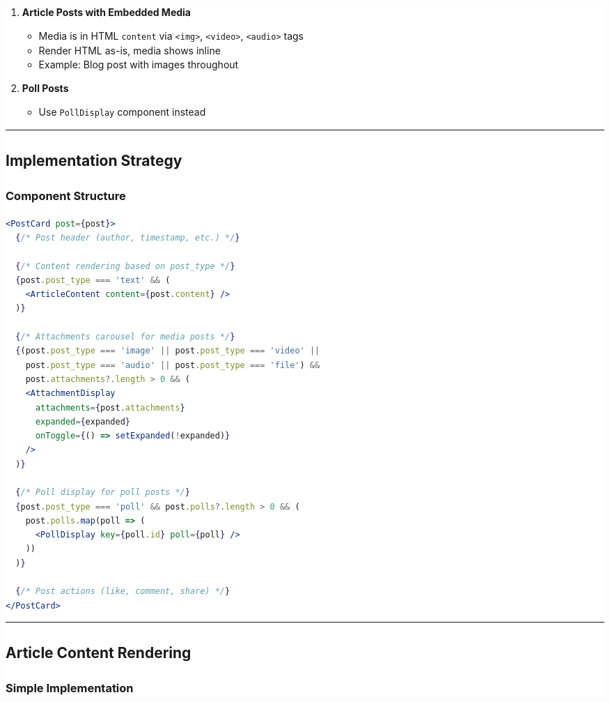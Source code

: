 1. **Article Posts with Embedded Media**
   - Media is in HTML `content` via `<img>`, `<video>`, `<audio>` tags
   - Render HTML as-is, media shows inline
   - Example: Blog post with images throughout

2. **Poll Posts**
   - Use `PollDisplay` component instead

---

## Implementation Strategy

### Component Structure

```jsx
<PostCard post={post}>
  {/* Post header (author, timestamp, etc.) */}

  {/* Content rendering based on post_type */}
  {post.post_type === 'text' && (
    <ArticleContent content={post.content} />
  )}

  {/* Attachments carousel for media posts */}
  {(post.post_type === 'image' || post.post_type === 'video' ||
    post.post_type === 'audio' || post.post_type === 'file') &&
    post.attachments?.length > 0 && (
    <AttachmentDisplay
      attachments={post.attachments}
      expanded={expanded}
      onToggle={() => setExpanded(!expanded)}
    />
  )}

  {/* Poll display for poll posts */}
  {post.post_type === 'poll' && post.polls?.length > 0 && (
    post.polls.map(poll => (
      <PollDisplay key={poll.id} poll={poll} />
    ))
  )}

  {/* Post actions (like, comment, share) */}
</PostCard>
```

---

## Article Content Rendering

### Simple Implementation
